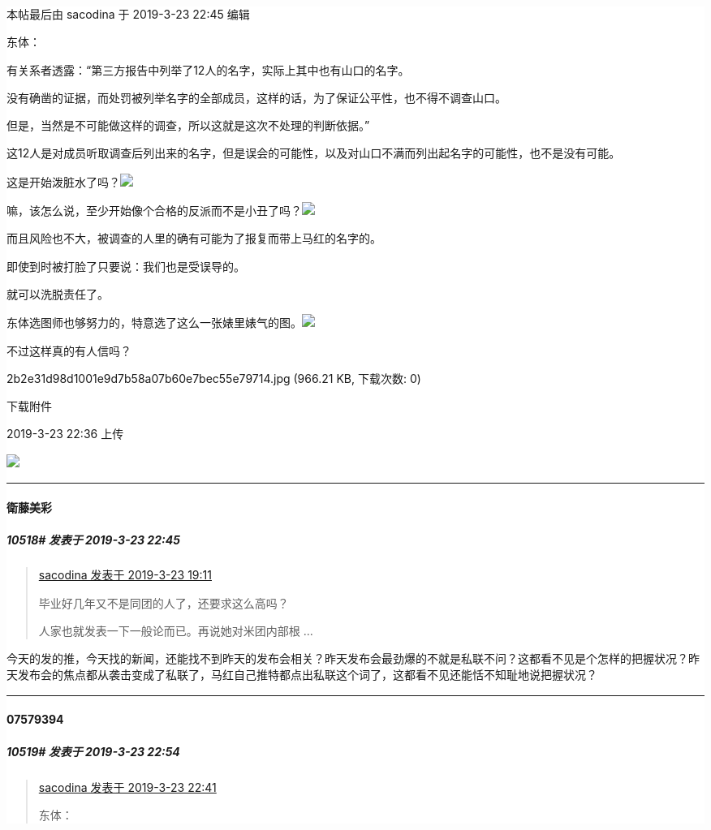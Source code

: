  本帖最后由 sacodina 于 2019-3-23 22:45 编辑 

东体：

有关系者透露：“第三方报告中列举了12人的名字，实际上其中也有山口的名字。

没有确凿的证据，而处罚被列举名字的全部成员，这样的话，为了保证公平性，也不得不调查山口。

但是，当然是不可能做这样的调查，所以这就是这次不处理的判断依据。”

这12人是对成员听取调查后列出来的名字，但是误会的可能性，以及对山口不满而列出起名字的可能性，也不是没有可能。

这是开始泼脏水了吗？<img src="https://static.saraba1st.com/image/smiley/face2017/001.png" referrerpolicy="no-referrer">

嘛，该怎么说，至少开始像个合格的反派而不是小丑了吗？<img src="https://static.saraba1st.com/image/smiley/face2017/002.png" referrerpolicy="no-referrer">

而且风险也不大，被调查的人里的确有可能为了报复而带上马红的名字的。

即使到时被打脸了只要说：我们也是受误导的。

就可以洗脱责任了。

东体选图师也够努力的，特意选了这么一张婊里婊气的图。<img src="https://static.saraba1st.com/image/smiley/face2017/068.png" referrerpolicy="no-referrer">

不过这样真的有人信吗？

2b2e31d98d1001e9d7b58a07b60e7bec55e79714.jpg
(966.21 KB, 下载次数: 0)

下载附件

2019-3-23 22:36 上传

<img src="https://img.saraba1st.com/forum/201903/23/223624ioc373ca0fea7kcx.jpg" referrerpolicy="no-referrer">

*****

####  衛藤美彩  
##### 10518#       发表于 2019-3-23 22:45

<blockquote><a href="httphttps://bbs.saraba1st.com/2b/forum.php?mod=redirect&amp;goto=findpost&amp;pid=43012266&amp;ptid=1595639" target="_blank">sacodina 发表于 2019-3-23 19:11</a>

毕业好几年又不是同团的人了，还要求这么高吗？

人家也就发表一下一般论而已。再说她对米团内部根 ...</blockquote>
今天的发的推，今天找的新闻，还能找不到昨天的发布会相关？昨天发布会最劲爆的不就是私联不问？这都看不见是个怎样的把握状况？昨天发布会的焦点都从袭击变成了私联了，马红自己推特都点出私联这个词了，这都看不见还能恬不知耻地说把握状况？

*****

####  07579394  
##### 10519#       发表于 2019-3-23 22:54

<blockquote><a href="httphttps://bbs.saraba1st.com/2b/forum.php?mod=redirect&amp;goto=findpost&amp;pid=43014587&amp;ptid=1595639" target="_blank">sacodina 发表于 2019-3-23 22:41</a>

东体：
